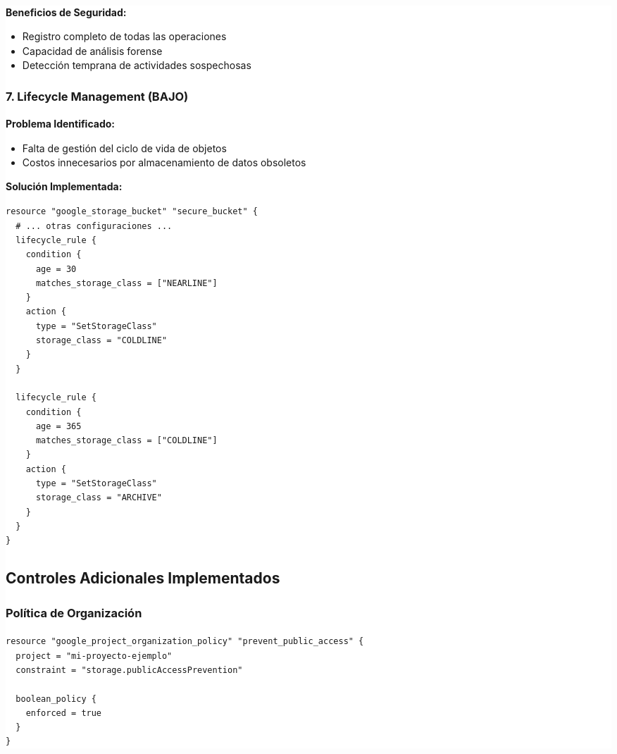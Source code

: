 **Beneficios de Seguridad:**
- Registro completo de todas las operaciones
- Capacidad de análisis forense
- Detección temprana de actividades sospechosas

### 7. **Lifecycle Management** (BAJO)

**Problema Identificado:**
- Falta de gestión del ciclo de vida de objetos
- Costos innecesarios por almacenamiento de datos obsoletos

**Solución Implementada:**

```hcl
resource "google_storage_bucket" "secure_bucket" {
  # ... otras configuraciones ...
  lifecycle_rule {
    condition {
      age = 30
      matches_storage_class = ["NEARLINE"]
    }
    action {
      type = "SetStorageClass"
      storage_class = "COLDLINE"
    }
  }
  
  lifecycle_rule {
    condition {
      age = 365
      matches_storage_class = ["COLDLINE"]
    }
    action {
      type = "SetStorageClass"
      storage_class = "ARCHIVE"
    }
  }
}
```

## Controles Adicionales Implementados

### Política de Organización
```hcl
resource "google_project_organization_policy" "prevent_public_access" {
  project = "mi-proyecto-ejemplo"
  constraint = "storage.publicAccessPrevention"
  
  boolean_policy {
    enforced = true
  }
}
```
